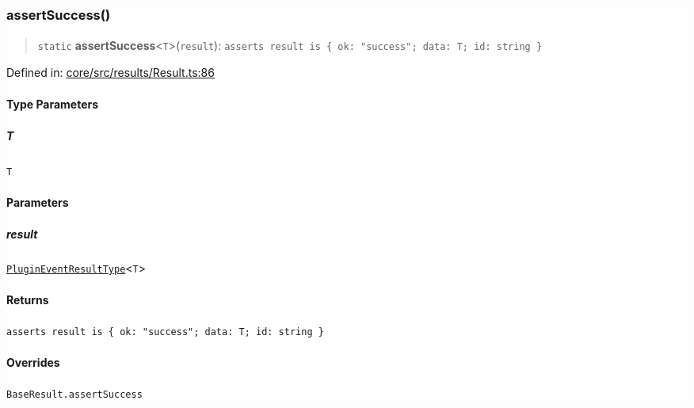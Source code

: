 ### assertSuccess()

> `static` **assertSuccess**\<`T`\>(`result`): `asserts result is { ok: "success"; data: T; id: string }`

Defined in: [core/src/results/Result.ts:86](https://github.com/Agrejus/routier/blob/ae307d61bf9883ec014a438be7cbd96d2060d092/core/src/results/Result.ts#L86)

#### Type Parameters

##### T

`T`

#### Parameters

##### result

[`PluginEventResultType`](../type-aliases/PluginEventResultType.md)\<`T`\>

#### Returns

`asserts result is { ok: "success"; data: T; id: string }`

#### Overrides

`BaseResult.assertSuccess`
